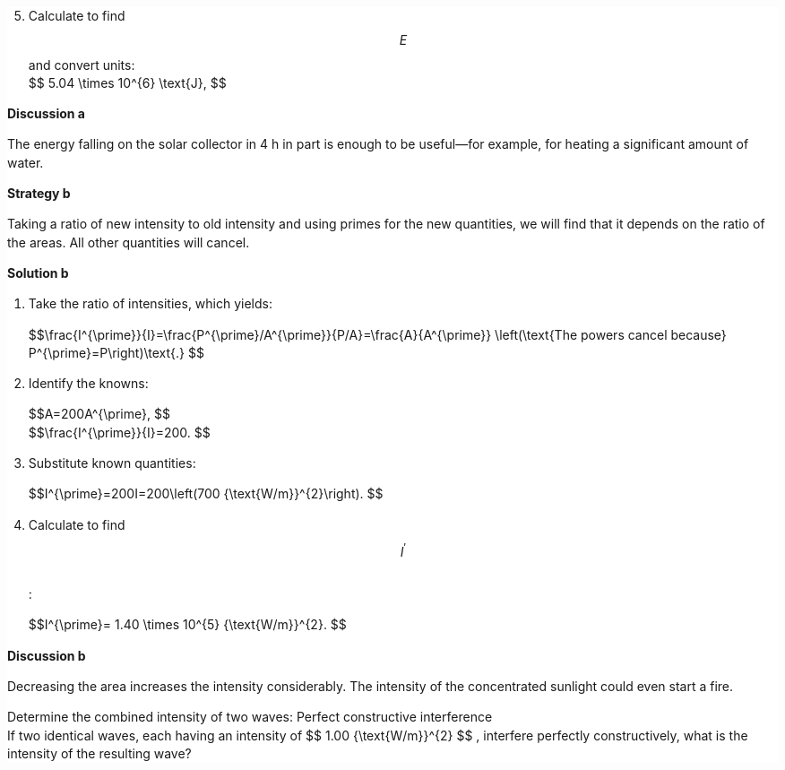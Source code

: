 5. Calculate to find $$E $$ and convert units:
   <div class="equation" id="import-auto-id1319463">
    $$ 5.04 \times 10^{6}  \text{J}, $$
   </div>

**Discussion a**

The energy falling on the solar collector in 4 h in part is enough to be
useful—for example, for heating a significant amount of water.

**Strategy b**

Taking a ratio of new intensity to old intensity and using primes for the new
quantities, we will find that it depends on the ratio of the areas. All other
quantities will cancel.

**Solution b**

1. Take the ratio of intensities, which yields:
   <div class="equation" >
    $$\frac{I^{\prime}}{I}=\frac{P^{\prime}/A^{\prime}}{P/A}=\frac{A}{A^{\prime}} \left(\text{The powers cancel because} P^{\prime}=P\right)\text{.} $$
   </div>

2. Identify the knowns:
   <div class="equation" id="import-auto-id2692789">
    $$A=200A^{\prime}, $$
   </div>

   <div class="equation" id="import-auto-id2684269">
    $$\frac{I^{\prime}}{I}=200. $$
   </div>

3. Substitute known quantities:
   <div class="equation" id="import-auto-id1318204">
    $$I^{\prime}=200I=200\left(700 {\text{W/m}}^{2}\right). $$
   </div>

4. Calculate to find $$I^{\prime} $$     
   \:
   <div class="equation" id="import-auto-id2680305">
    $$I^{\prime}= 1.40 \times 10^{5}  {\text{W/m}}^{2}. $$
   </div>

**Discussion b**

Decreasing the area increases the intensity considerably. The intensity of the
concentrated sunlight could even start a fire.

</div>

<div class="example" markdown="1">
<div class="title">
Determine the combined intensity of two waves: Perfect constructive interference
</div>
If two identical waves, each having an intensity of  $$ 1.00 {\text{W/m}}^{2} $$ ,
 interfere perfectly constructively, what is the intensity of the resulting wave?
